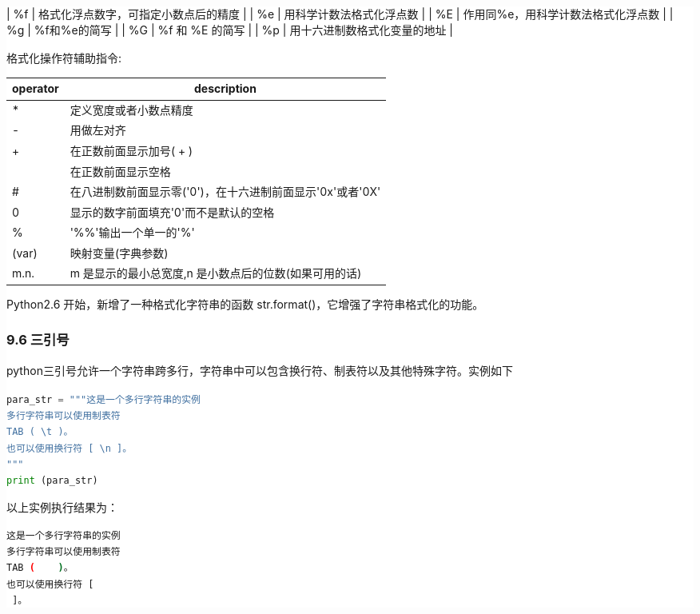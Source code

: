 | %f         | 格式化浮点数字，可指定小数点后的精度   |
| %e         | 用科学计数法格式化浮点数              |
| %E         | 作用同%e，用科学计数法格式化浮点数     |
| %g         | %f和%e的简写                         |
| %G         | %f 和 %E 的简写                      |
| %p         | 用十六进制数格式化变量的地址           |

格式化操作符辅助指令:

| operator  | description                                            |
| --------- | ------------------------------------------------------ |
| *         | 定义宽度或者小数点精度                                   |
| -         | 用做左对齐                                              |
| +         | 在正数前面显示加号( + )                                  |
| <sp>      | 在正数前面显示空格                                       |
| #         | 在八进制数前面显示零('0')，在十六进制前面显示'0x'或者'0X'  |
| 0         | 显示的数字前面填充'0'而不是默认的空格                     |
| %         | '%%'输出一个单一的'%'                                   |
| (var)     | 映射变量(字典参数)                                      |
| m.n.      | m 是显示的最小总宽度,n 是小数点后的位数(如果可用的话)      |

Python2.6 开始，新增了一种格式化字符串的函数 str.format()，它增强了字符串格式化的功能。


### 9.6 三引号

python三引号允许一个字符串跨多行，字符串中可以包含换行符、制表符以及其他特殊字符。实例如下

```python
para_str = """这是一个多行字符串的实例
多行字符串可以使用制表符
TAB ( \t )。
也可以使用换行符 [ \n ]。
"""
print (para_str)
```

以上实例执行结果为：

```bash
这是一个多行字符串的实例
多行字符串可以使用制表符
TAB (    )。
也可以使用换行符 [ 
 ]。
```
